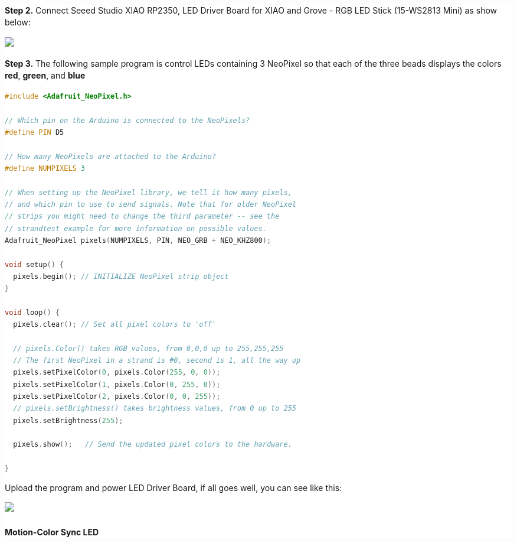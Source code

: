  </tr>
</table>

**Step 2.**  Connect Seeed Studio XIAO RP2350, LED Driver Board for XIAO and Grove - RGB LED Stick (15-WS2813 Mini) as show below:

<div style={{textAlign:'center'}}><img src="https://files.seeedstudio.com/wiki/LED_Driver_Board_for_XIAO/rp2350_ledDriver_led.jpg" style={{width:700, height:'auto'}}/></div>

**Step 3.** The following sample program is control LEDs containing 3 NeoPixel so that each of the three beads displays the colors **red**, **green**, and **blue**

```cpp
#include <Adafruit_NeoPixel.h>

// Which pin on the Arduino is connected to the NeoPixels?
#define PIN D5

// How many NeoPixels are attached to the Arduino?
#define NUMPIXELS 3 

// When setting up the NeoPixel library, we tell it how many pixels,
// and which pin to use to send signals. Note that for older NeoPixel
// strips you might need to change the third parameter -- see the
// strandtest example for more information on possible values.
Adafruit_NeoPixel pixels(NUMPIXELS, PIN, NEO_GRB + NEO_KHZ800);

void setup() {
  pixels.begin(); // INITIALIZE NeoPixel strip object 
}

void loop() {
  pixels.clear(); // Set all pixel colors to 'off'

  // pixels.Color() takes RGB values, from 0,0,0 up to 255,255,255
  // The first NeoPixel in a strand is #0, second is 1, all the way up
  pixels.setPixelColor(0, pixels.Color(255, 0, 0)); 
  pixels.setPixelColor(1, pixels.Color(0, 255, 0));
  pixels.setPixelColor(2, pixels.Color(0, 0, 255));
  // pixels.setBrightness() takes brightness values, from 0 up to 255
  pixels.setBrightness(255);

  pixels.show();   // Send the updated pixel colors to the hardware.

}

```

Upload the program and power LED Driver Board, if all goes well, you can see like this:

<div style={{textAlign:'center'}}><img src="https://files.seeedstudio.com/wiki/LED_Driver_Board_for_XIAO/rp2350_ledDriver_led_result.jpg" style={{width:700, height:'auto'}}/></div>

#### Motion-Color Sync LED
